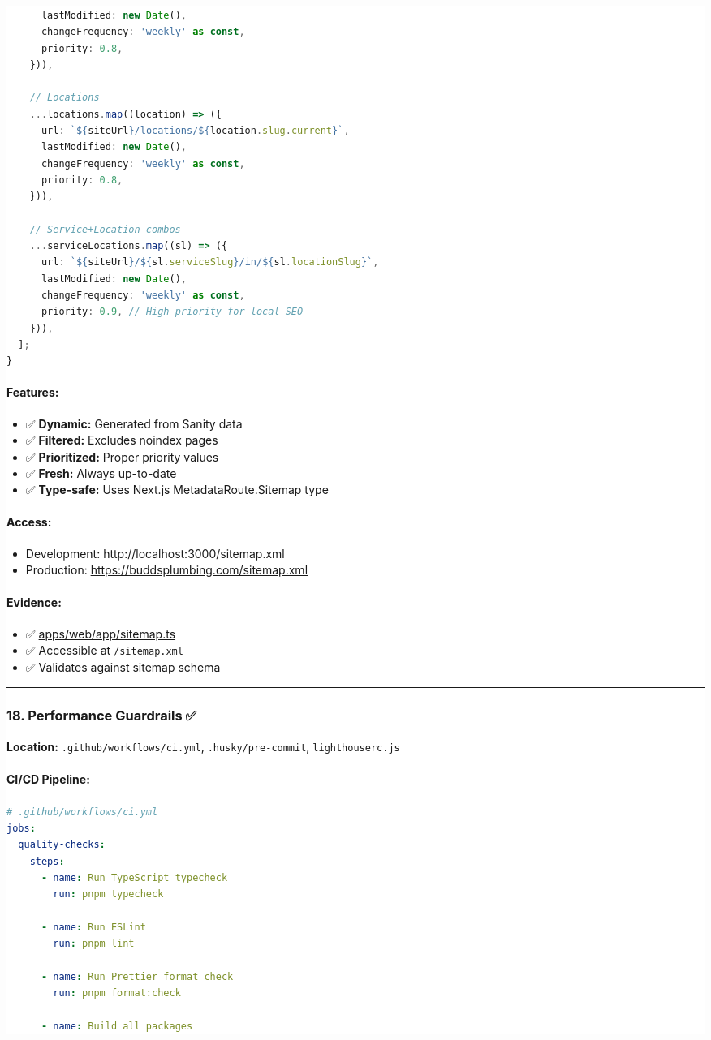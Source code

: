 ```typescript
      lastModified: new Date(),
      changeFrequency: 'weekly' as const,
      priority: 0.8,
    })),

    // Locations
    ...locations.map((location) => ({
      url: `${siteUrl}/locations/${location.slug.current}`,
      lastModified: new Date(),
      changeFrequency: 'weekly' as const,
      priority: 0.8,
    })),

    // Service+Location combos
    ...serviceLocations.map((sl) => ({
      url: `${siteUrl}/${sl.serviceSlug}/in/${sl.locationSlug}`,
      lastModified: new Date(),
      changeFrequency: 'weekly' as const,
      priority: 0.9, // High priority for local SEO
    })),
  ];
}
```

#### Features:

- ✅ **Dynamic:** Generated from Sanity data
- ✅ **Filtered:** Excludes noindex pages
- ✅ **Prioritized:** Proper priority values
- ✅ **Fresh:** Always up-to-date
- ✅ **Type-safe:** Uses Next.js MetadataRoute.Sitemap type

#### Access:

- Development: http://localhost:3000/sitemap.xml
- Production: https://buddsplumbing.com/sitemap.xml

#### Evidence:

- ✅ [apps/web/app/sitemap.ts](apps/web/app/sitemap.ts)
- ✅ Accessible at `/sitemap.xml`
- ✅ Validates against sitemap schema

---

### 18. Performance Guardrails ✅

**Location:** `.github/workflows/ci.yml`, `.husky/pre-commit`, `lighthouserc.js`

#### CI/CD Pipeline:

```yaml
# .github/workflows/ci.yml
jobs:
  quality-checks:
    steps:
      - name: Run TypeScript typecheck
        run: pnpm typecheck

      - name: Run ESLint
        run: pnpm lint

      - name: Run Prettier format check
        run: pnpm format:check

      - name: Build all packages
```